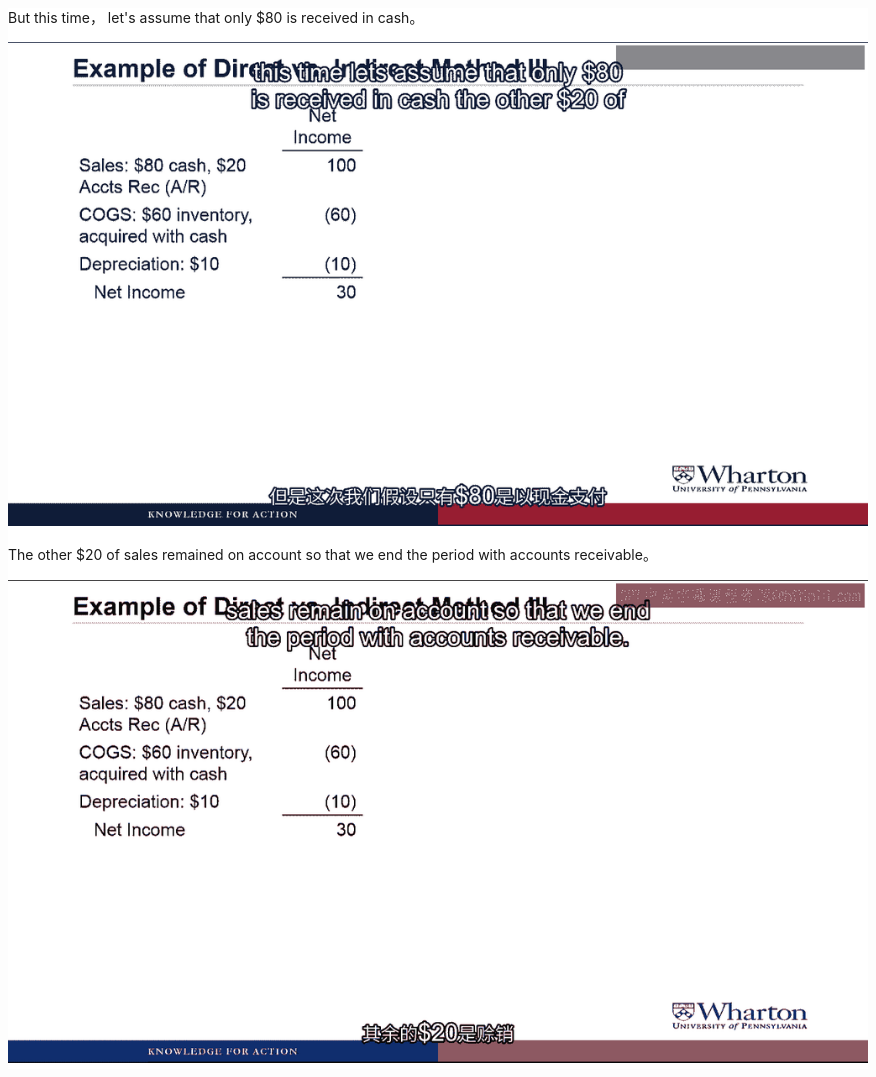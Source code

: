 But this time， let's assume that only $80 is received in cash。

![](img/2e12111f9e24d8b65c194a7601d18d36_153.png)

The other $20 of sales remained on account so that we end the period with accounts receivable。

![](img/2e12111f9e24d8b65c194a7601d18d36_155.png)
